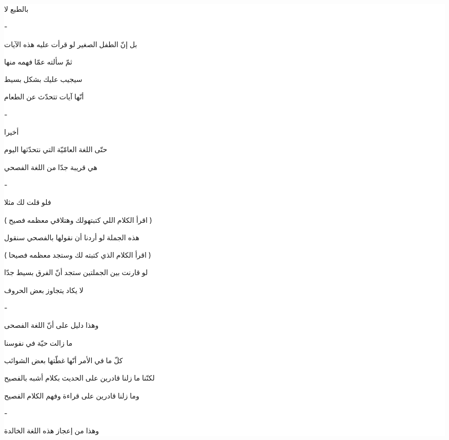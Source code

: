 بالطبع لا

\-

بل إنّ الطفل الصغير لو قرأت عليه هذه الآيات

ثمّ سألته عمّا فهمه منها

سيجيب عليك بشكل بسيط

أنّها آيات تتحدّث عن الطعام

\-

أخيرا

حتّى اللغة العامّيّة التي نتحدّثها اليوم

هي قريبة جدّا من اللغة الفصحي

\-

فلو قلت لك مثلا

( اقرأ الكلام اللي كتبتهولك وهتلاقي معظمه فصيح )

هذه الجملة لو أردنا أن نقولها بالفصحي سنقول

( اقرأ الكلام الذي كتبته لك وستجد معظمه فصيحا )

لو قارنت بين الجملتين ستجد أنّ الفرق بسيط جدّا

لا يكاد يتجاوز بعض الحروف

\-

وهذا دليل على أنّ اللغة الفصحى

ما زالت حيّة في نفوسنا

كلّ ما في الأمر أنّها غطّتها بعض الشوائب

لكنّنا ما زلنا قادرين على الحديث بكلام أشبه
بالفصيح

وما زلنا قادرين على قراءة وفهم الكلام الفصيح

\-

وهذا من إعجاز هذه اللغة الخالدة
